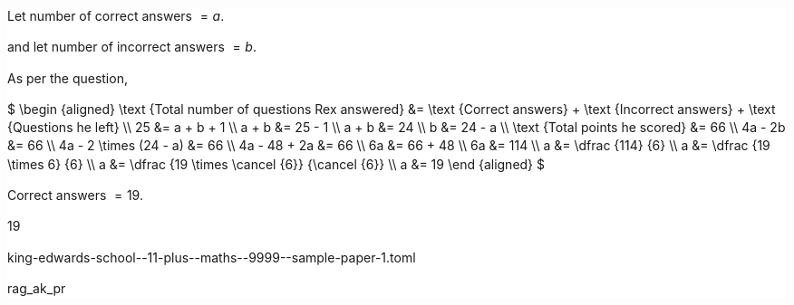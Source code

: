 Let number of correct answers $= a$.

and let number of incorrect answers $= b$.

As per the question,

$
\begin {aligned}
\text {Total number of questions Rex answered}  &= \text {Correct answers} + \text {Incorrect answers} + \text {Questions he left} \\\\
25                                              &= a + b + 1 \\\\
a + b                                           &= 25 - 1 \\\\
a + b                                           &= 24 \\\\
b                                               &= 24 - a \\\\
\text {Total points he scored}                  &= 66 \\\\
4a - 2b                                         &= 66 \\\\
4a - 2 \times (24 - a)                          &= 66 \\\\
4a - 48 + 2a                                    &= 66 \\\\
6a                                              &= 66 + 48 \\\\
6a                                              &= 114 \\\\
a                                               &= \dfrac {114} {6} \\\\
a                                               &= \dfrac {19 \times 6} {6} \\\\
a                                               &= \dfrac {19 \times \cancel {6}} {\cancel {6}} \\\\
a                                               &= 19
\end {aligned}
$

Correct answers $= 19$.

</div>
</div>
<div class='answers'>
<div class='answer'>

$19$

</div>
</div>

<div class='papername'>
<p>king-edwards-school--11-plus--maths--9999--sample-paper-1.toml</p>
</div>
<div class='rag'>
<p>rag_ak_pr</p>
</div>
</div>
</li>
</ul>
</div>
